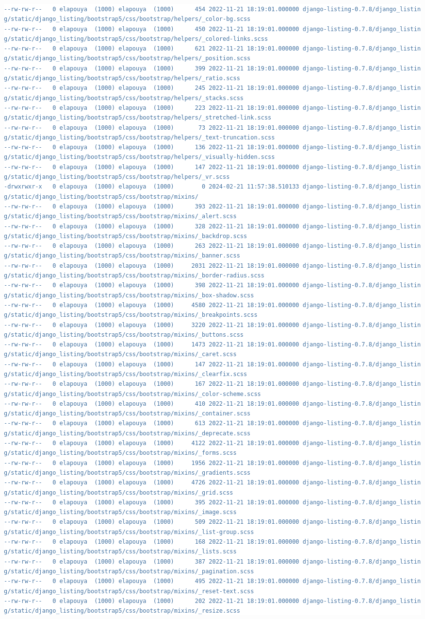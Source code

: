 ```diff
--rw-rw-r--   0 elapouya  (1000) elapouya  (1000)      454 2022-11-21 18:19:01.000000 django-listing-0.7.8/django_listing/static/django_listing/bootstrap5/css/bootstrap/helpers/_color-bg.scss
--rw-rw-r--   0 elapouya  (1000) elapouya  (1000)      450 2022-11-21 18:19:01.000000 django-listing-0.7.8/django_listing/static/django_listing/bootstrap5/css/bootstrap/helpers/_colored-links.scss
--rw-rw-r--   0 elapouya  (1000) elapouya  (1000)      621 2022-11-21 18:19:01.000000 django-listing-0.7.8/django_listing/static/django_listing/bootstrap5/css/bootstrap/helpers/_position.scss
--rw-rw-r--   0 elapouya  (1000) elapouya  (1000)      399 2022-11-21 18:19:01.000000 django-listing-0.7.8/django_listing/static/django_listing/bootstrap5/css/bootstrap/helpers/_ratio.scss
--rw-rw-r--   0 elapouya  (1000) elapouya  (1000)      245 2022-11-21 18:19:01.000000 django-listing-0.7.8/django_listing/static/django_listing/bootstrap5/css/bootstrap/helpers/_stacks.scss
--rw-rw-r--   0 elapouya  (1000) elapouya  (1000)      223 2022-11-21 18:19:01.000000 django-listing-0.7.8/django_listing/static/django_listing/bootstrap5/css/bootstrap/helpers/_stretched-link.scss
--rw-rw-r--   0 elapouya  (1000) elapouya  (1000)       73 2022-11-21 18:19:01.000000 django-listing-0.7.8/django_listing/static/django_listing/bootstrap5/css/bootstrap/helpers/_text-truncation.scss
--rw-rw-r--   0 elapouya  (1000) elapouya  (1000)      136 2022-11-21 18:19:01.000000 django-listing-0.7.8/django_listing/static/django_listing/bootstrap5/css/bootstrap/helpers/_visually-hidden.scss
--rw-rw-r--   0 elapouya  (1000) elapouya  (1000)      147 2022-11-21 18:19:01.000000 django-listing-0.7.8/django_listing/static/django_listing/bootstrap5/css/bootstrap/helpers/_vr.scss
-drwxrwxr-x   0 elapouya  (1000) elapouya  (1000)        0 2024-02-21 11:57:38.510133 django-listing-0.7.8/django_listing/static/django_listing/bootstrap5/css/bootstrap/mixins/
--rw-rw-r--   0 elapouya  (1000) elapouya  (1000)      393 2022-11-21 18:19:01.000000 django-listing-0.7.8/django_listing/static/django_listing/bootstrap5/css/bootstrap/mixins/_alert.scss
--rw-rw-r--   0 elapouya  (1000) elapouya  (1000)      328 2022-11-21 18:19:01.000000 django-listing-0.7.8/django_listing/static/django_listing/bootstrap5/css/bootstrap/mixins/_backdrop.scss
--rw-rw-r--   0 elapouya  (1000) elapouya  (1000)      263 2022-11-21 18:19:01.000000 django-listing-0.7.8/django_listing/static/django_listing/bootstrap5/css/bootstrap/mixins/_banner.scss
--rw-rw-r--   0 elapouya  (1000) elapouya  (1000)     2031 2022-11-21 18:19:01.000000 django-listing-0.7.8/django_listing/static/django_listing/bootstrap5/css/bootstrap/mixins/_border-radius.scss
--rw-rw-r--   0 elapouya  (1000) elapouya  (1000)      398 2022-11-21 18:19:01.000000 django-listing-0.7.8/django_listing/static/django_listing/bootstrap5/css/bootstrap/mixins/_box-shadow.scss
--rw-rw-r--   0 elapouya  (1000) elapouya  (1000)     4580 2022-11-21 18:19:01.000000 django-listing-0.7.8/django_listing/static/django_listing/bootstrap5/css/bootstrap/mixins/_breakpoints.scss
--rw-rw-r--   0 elapouya  (1000) elapouya  (1000)     3220 2022-11-21 18:19:01.000000 django-listing-0.7.8/django_listing/static/django_listing/bootstrap5/css/bootstrap/mixins/_buttons.scss
--rw-rw-r--   0 elapouya  (1000) elapouya  (1000)     1473 2022-11-21 18:19:01.000000 django-listing-0.7.8/django_listing/static/django_listing/bootstrap5/css/bootstrap/mixins/_caret.scss
--rw-rw-r--   0 elapouya  (1000) elapouya  (1000)      147 2022-11-21 18:19:01.000000 django-listing-0.7.8/django_listing/static/django_listing/bootstrap5/css/bootstrap/mixins/_clearfix.scss
--rw-rw-r--   0 elapouya  (1000) elapouya  (1000)      167 2022-11-21 18:19:01.000000 django-listing-0.7.8/django_listing/static/django_listing/bootstrap5/css/bootstrap/mixins/_color-scheme.scss
--rw-rw-r--   0 elapouya  (1000) elapouya  (1000)      410 2022-11-21 18:19:01.000000 django-listing-0.7.8/django_listing/static/django_listing/bootstrap5/css/bootstrap/mixins/_container.scss
--rw-rw-r--   0 elapouya  (1000) elapouya  (1000)      613 2022-11-21 18:19:01.000000 django-listing-0.7.8/django_listing/static/django_listing/bootstrap5/css/bootstrap/mixins/_deprecate.scss
--rw-rw-r--   0 elapouya  (1000) elapouya  (1000)     4122 2022-11-21 18:19:01.000000 django-listing-0.7.8/django_listing/static/django_listing/bootstrap5/css/bootstrap/mixins/_forms.scss
--rw-rw-r--   0 elapouya  (1000) elapouya  (1000)     1956 2022-11-21 18:19:01.000000 django-listing-0.7.8/django_listing/static/django_listing/bootstrap5/css/bootstrap/mixins/_gradients.scss
--rw-rw-r--   0 elapouya  (1000) elapouya  (1000)     4726 2022-11-21 18:19:01.000000 django-listing-0.7.8/django_listing/static/django_listing/bootstrap5/css/bootstrap/mixins/_grid.scss
--rw-rw-r--   0 elapouya  (1000) elapouya  (1000)      395 2022-11-21 18:19:01.000000 django-listing-0.7.8/django_listing/static/django_listing/bootstrap5/css/bootstrap/mixins/_image.scss
--rw-rw-r--   0 elapouya  (1000) elapouya  (1000)      509 2022-11-21 18:19:01.000000 django-listing-0.7.8/django_listing/static/django_listing/bootstrap5/css/bootstrap/mixins/_list-group.scss
--rw-rw-r--   0 elapouya  (1000) elapouya  (1000)      168 2022-11-21 18:19:01.000000 django-listing-0.7.8/django_listing/static/django_listing/bootstrap5/css/bootstrap/mixins/_lists.scss
--rw-rw-r--   0 elapouya  (1000) elapouya  (1000)      387 2022-11-21 18:19:01.000000 django-listing-0.7.8/django_listing/static/django_listing/bootstrap5/css/bootstrap/mixins/_pagination.scss
--rw-rw-r--   0 elapouya  (1000) elapouya  (1000)      495 2022-11-21 18:19:01.000000 django-listing-0.7.8/django_listing/static/django_listing/bootstrap5/css/bootstrap/mixins/_reset-text.scss
--rw-rw-r--   0 elapouya  (1000) elapouya  (1000)      202 2022-11-21 18:19:01.000000 django-listing-0.7.8/django_listing/static/django_listing/bootstrap5/css/bootstrap/mixins/_resize.scss
```